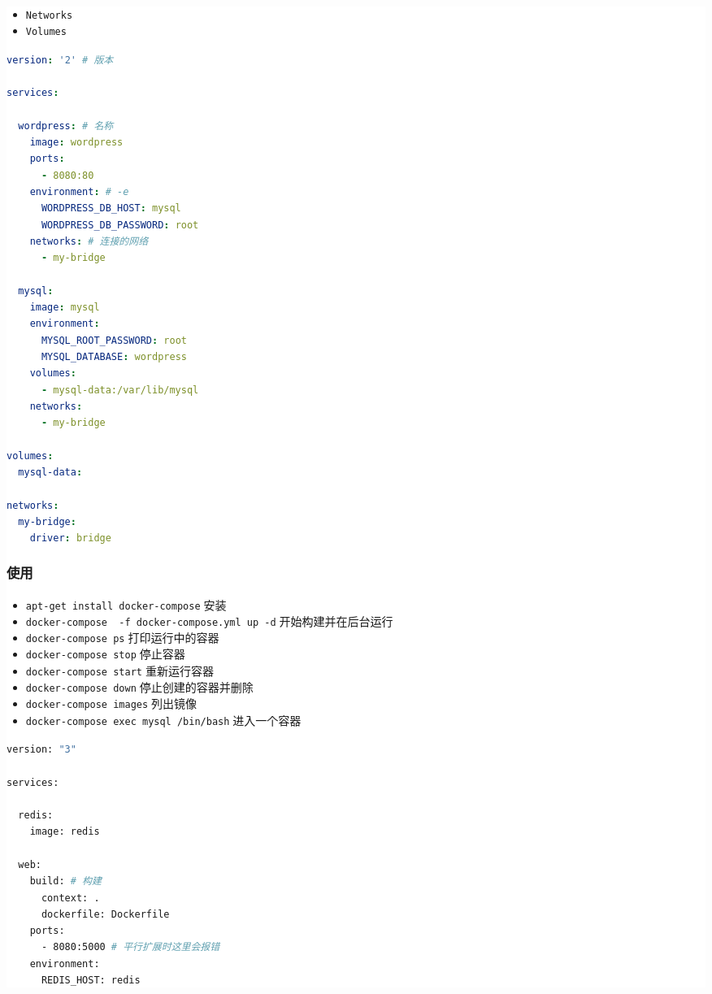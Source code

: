 * `Networks`
* `Volumes`

```yaml
version: '2' # 版本

services:

  wordpress: # 名称
    image: wordpress
    ports:
      - 8080:80
    environment: # -e
      WORDPRESS_DB_HOST: mysql
      WORDPRESS_DB_PASSWORD: root
    networks: # 连接的网络
      - my-bridge

  mysql:
    image: mysql
    environment:
      MYSQL_ROOT_PASSWORD: root
      MYSQL_DATABASE: wordpress
    volumes: 
      - mysql-data:/var/lib/mysql
    networks:
      - my-bridge

volumes:
  mysql-data:

networks:
  my-bridge:
    driver: bridge
```

### 使用

* `apt-get install docker-compose` 安装
* `docker-compose  -f docker-compose.yml up -d` 开始构建并在后台运行
* `docker-compose ps` 打印运行中的容器
* `docker-compose stop` 停止容器
* `docker-compose start` 重新运行容器
* `docker-compose down` 停止创建的容器并删除
* `docker-compose images` 列出镜像
* `docker-compose exec mysql /bin/bash` 进入一个容器

```dockerfile
version: "3"

services:

  redis:
    image: redis

  web:
    build: # 构建
      context: .
      dockerfile: Dockerfile
    ports:
      - 8080:5000 # 平行扩展时这里会报错
    environment:
      REDIS_HOST: redis
```
